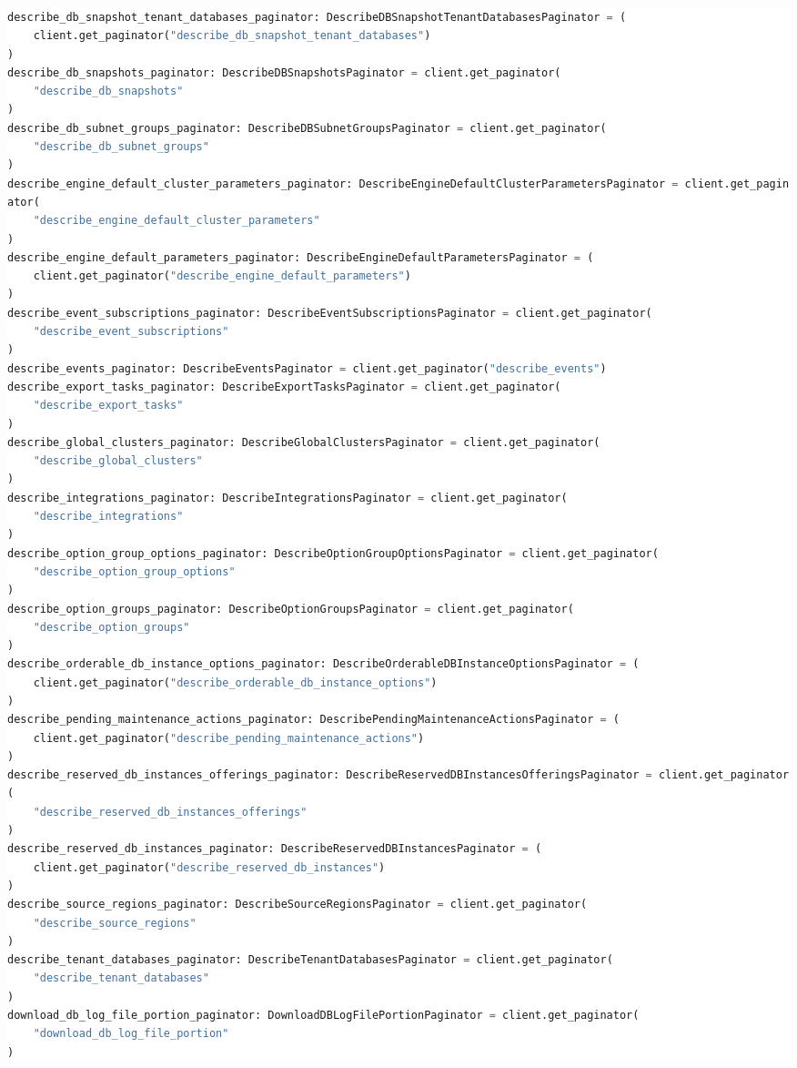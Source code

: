 ```python
describe_db_snapshot_tenant_databases_paginator: DescribeDBSnapshotTenantDatabasesPaginator = (
    client.get_paginator("describe_db_snapshot_tenant_databases")
)
describe_db_snapshots_paginator: DescribeDBSnapshotsPaginator = client.get_paginator(
    "describe_db_snapshots"
)
describe_db_subnet_groups_paginator: DescribeDBSubnetGroupsPaginator = client.get_paginator(
    "describe_db_subnet_groups"
)
describe_engine_default_cluster_parameters_paginator: DescribeEngineDefaultClusterParametersPaginator = client.get_paginator(
    "describe_engine_default_cluster_parameters"
)
describe_engine_default_parameters_paginator: DescribeEngineDefaultParametersPaginator = (
    client.get_paginator("describe_engine_default_parameters")
)
describe_event_subscriptions_paginator: DescribeEventSubscriptionsPaginator = client.get_paginator(
    "describe_event_subscriptions"
)
describe_events_paginator: DescribeEventsPaginator = client.get_paginator("describe_events")
describe_export_tasks_paginator: DescribeExportTasksPaginator = client.get_paginator(
    "describe_export_tasks"
)
describe_global_clusters_paginator: DescribeGlobalClustersPaginator = client.get_paginator(
    "describe_global_clusters"
)
describe_integrations_paginator: DescribeIntegrationsPaginator = client.get_paginator(
    "describe_integrations"
)
describe_option_group_options_paginator: DescribeOptionGroupOptionsPaginator = client.get_paginator(
    "describe_option_group_options"
)
describe_option_groups_paginator: DescribeOptionGroupsPaginator = client.get_paginator(
    "describe_option_groups"
)
describe_orderable_db_instance_options_paginator: DescribeOrderableDBInstanceOptionsPaginator = (
    client.get_paginator("describe_orderable_db_instance_options")
)
describe_pending_maintenance_actions_paginator: DescribePendingMaintenanceActionsPaginator = (
    client.get_paginator("describe_pending_maintenance_actions")
)
describe_reserved_db_instances_offerings_paginator: DescribeReservedDBInstancesOfferingsPaginator = client.get_paginator(
    "describe_reserved_db_instances_offerings"
)
describe_reserved_db_instances_paginator: DescribeReservedDBInstancesPaginator = (
    client.get_paginator("describe_reserved_db_instances")
)
describe_source_regions_paginator: DescribeSourceRegionsPaginator = client.get_paginator(
    "describe_source_regions"
)
describe_tenant_databases_paginator: DescribeTenantDatabasesPaginator = client.get_paginator(
    "describe_tenant_databases"
)
download_db_log_file_portion_paginator: DownloadDBLogFilePortionPaginator = client.get_paginator(
    "download_db_log_file_portion"
)
```
